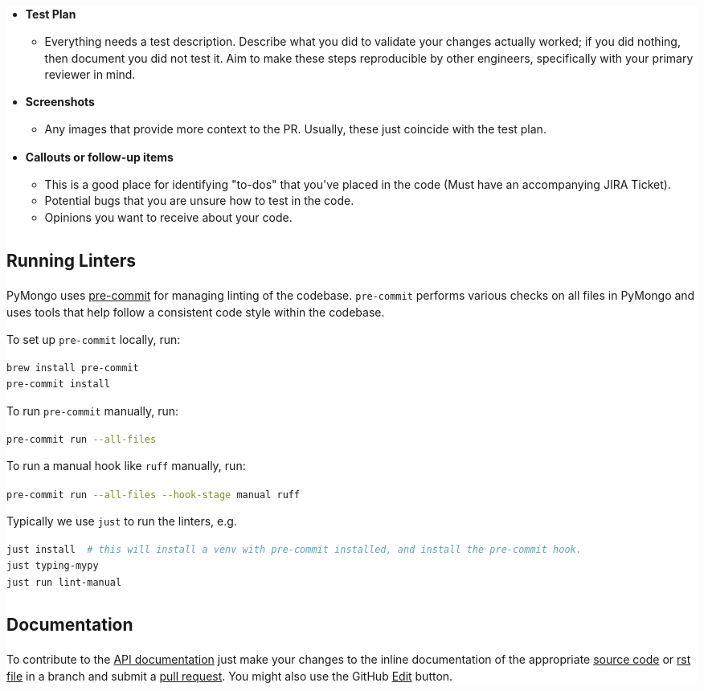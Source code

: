 -   **Test Plan**

    -   Everything needs a test description. Describe what you did
            to validate your changes actually worked; if you did
            nothing, then document you did not test it. Aim to make
            these steps reproducible by other engineers, specifically
            with your primary reviewer in mind.

-   **Screenshots**

    -   Any images that provide more context to the PR. Usually,
            these just coincide with the test plan.

-   **Callouts or follow-up items**

    -   This is a good place for identifying "to-dos" that you've
            placed in the code (Must have an accompanying JIRA Ticket).
    -   Potential bugs that you are unsure how to test in the code.
    -   Opinions you want to receive about your code.

## Running Linters

PyMongo uses [pre-commit](https://pypi.org/project/pre-commit/) for
managing linting of the codebase. `pre-commit` performs various checks
on all files in PyMongo and uses tools that help follow a consistent
code style within the codebase.

To set up `pre-commit` locally, run:

```bash
brew install pre-commit
pre-commit install
```

To run `pre-commit` manually, run:

```bash
pre-commit run --all-files
```

To run a manual hook like `ruff` manually, run:

```bash
pre-commit run --all-files --hook-stage manual ruff
```

Typically we use `just` to run the linters, e.g.

```bash
just install  # this will install a venv with pre-commit installed, and install the pre-commit hook.
just typing-mypy
just run lint-manual
```

## Documentation

To contribute to the [API documentation](https://pymongo.readthedocs.io/en/stable/) just make your
changes to the inline documentation of the appropriate [source code](https://github.com/mongodb/mongo-python-driver) or
[rst file](https://github.com/mongodb/mongo-python-driver/tree/master/doc) in
a branch and submit a [pull request](https://help.github.com/articles/using-pull-requests). You
might also use the GitHub
[Edit](https://github.com/blog/844-forking-with-the-edit-button) button.
